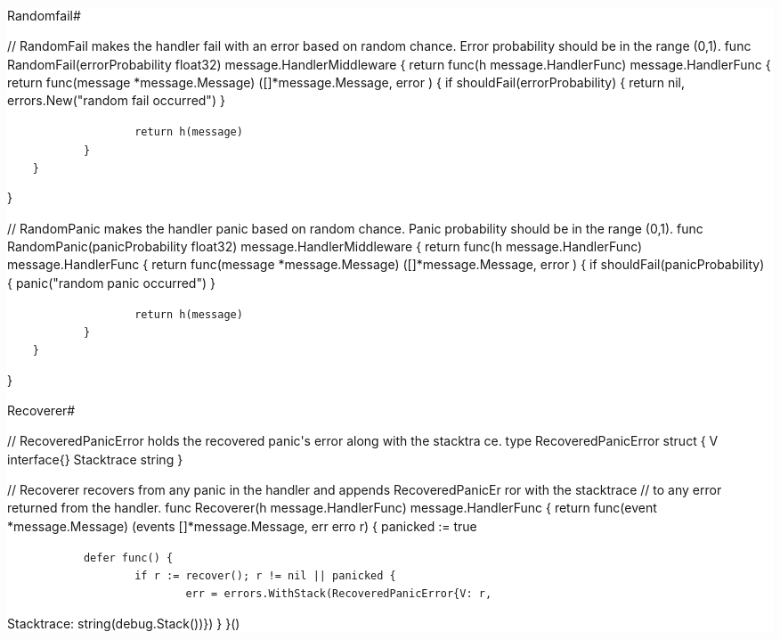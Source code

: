 Randomfail#

// RandomFail makes the handler fail with an error based on random chance. Error
 probability should be in the range (0,1).
func RandomFail(errorProbability float32) message.HandlerMiddleware {
        return func(h message.HandlerFunc) message.HandlerFunc {
                return func(message *message.Message) ([]*message.Message, error
) {
                        if shouldFail(errorProbability) {
                                return nil, errors.New("random fail occurred")
                        }

                        return h(message)
                }
        }
}

// RandomPanic makes the handler panic based on random chance. Panic probability
 should be in the range (0,1).
func RandomPanic(panicProbability float32) message.HandlerMiddleware {
        return func(h message.HandlerFunc) message.HandlerFunc {
                return func(message *message.Message) ([]*message.Message, error
) {
                        if shouldFail(panicProbability) {
                                panic("random panic occurred")
                        }

                        return h(message)
                }
        }
}

Recoverer#

// RecoveredPanicError holds the recovered panic's error along with the stacktra
ce.
type RecoveredPanicError struct {
        V          interface{}
        Stacktrace string
}

// Recoverer recovers from any panic in the handler and appends RecoveredPanicEr
ror with the stacktrace
// to any error returned from the handler.
func Recoverer(h message.HandlerFunc) message.HandlerFunc {
        return func(event *message.Message) (events []*message.Message, err erro
r) {
                panicked := true

                defer func() {
                        if r := recover(); r != nil || panicked {
                                err = errors.WithStack(RecoveredPanicError{V: r,
 Stacktrace: string(debug.Stack())})
                        }
                }()
